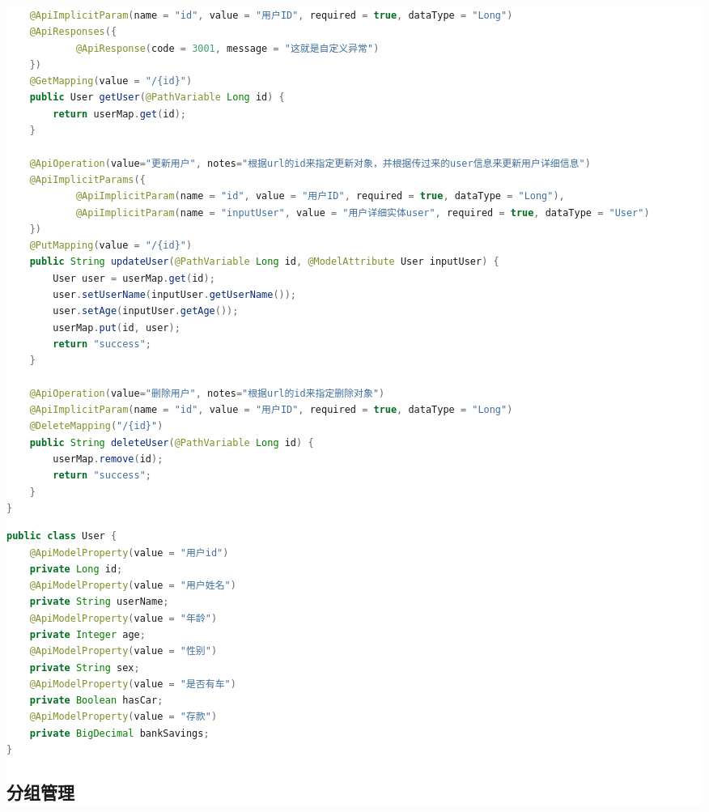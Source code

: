 ```java
    @ApiImplicitParam(name = "id", value = "用户ID", required = true, dataType = "Long")
    @ApiResponses({
            @ApiResponse(code = 3001, message = "这就是自定义异常")
    })
    @GetMapping(value = "/{id}")
    public User getUser(@PathVariable Long id) {
        return userMap.get(id);
    }

    @ApiOperation(value="更新用户", notes="根据url的id来指定更新对象，并根据传过来的user信息来更新用户详细信息")
    @ApiImplicitParams({
            @ApiImplicitParam(name = "id", value = "用户ID", required = true, dataType = "Long"),
            @ApiImplicitParam(name = "inputUser", value = "用户详细实体user", required = true, dataType = "User")
    })
    @PutMapping(value = "/{id}")
    public String updateUser(@PathVariable Long id, @ModelAttribute User inputUser) {
        User user = userMap.get(id);
        user.setUserName(inputUser.getUserName());
        user.setAge(inputUser.getAge());
        userMap.put(id, user);
        return "success";
    }

    @ApiOperation(value="删除用户", notes="根据url的id来指定删除对象")
    @ApiImplicitParam(name = "id", value = "用户ID", required = true, dataType = "Long")
    @DeleteMapping("/{id}")
    public String deleteUser(@PathVariable Long id) {
        userMap.remove(id);
        return "success";
    }
}
```

```java
public class User {
    @ApiModelProperty(value = "用户id")
    private Long id;
    @ApiModelProperty(value = "用户姓名")
    private String userName;
    @ApiModelProperty(value = "年龄")
    private Integer age;
    @ApiModelProperty(value = "性别")
    private String sex;
    @ApiModelProperty(value = "是否有车")
    private Boolean hasCar;
    @ApiModelProperty(value = "存款")
    private BigDecimal bankSavings;
}
```

## 分组管理
